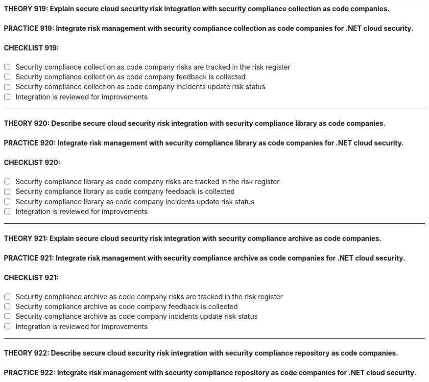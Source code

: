 #### THEORY 919: Explain secure cloud security risk integration with security compliance collection as code companies.

#### PRACTICE 919: Integrate risk management with security compliance collection as code companies for .NET cloud security.

#### CHECKLIST 919:

- [ ] Security compliance collection as code company risks are tracked in the risk register
- [ ] Security compliance collection as code company feedback is collected
- [ ] Security compliance collection as code company incidents update risk status
- [ ] Integration is reviewed for improvements

---

#### THEORY 920: Describe secure cloud security risk integration with security compliance library as code companies.

#### PRACTICE 920: Integrate risk management with security compliance library as code companies for .NET cloud security.

#### CHECKLIST 920:

- [ ] Security compliance library as code company risks are tracked in the risk register
- [ ] Security compliance library as code company feedback is collected
- [ ] Security compliance library as code company incidents update risk status
- [ ] Integration is reviewed for improvements

---

#### THEORY 921: Explain secure cloud security risk integration with security compliance archive as code companies.

#### PRACTICE 921: Integrate risk management with security compliance archive as code companies for .NET cloud security.

#### CHECKLIST 921:

- [ ] Security compliance archive as code company risks are tracked in the risk register
- [ ] Security compliance archive as code company feedback is collected
- [ ] Security compliance archive as code company incidents update risk status
- [ ] Integration is reviewed for improvements

---

#### THEORY 922: Describe secure cloud security risk integration with security compliance repository as code companies.

#### PRACTICE 922: Integrate risk management with security compliance repository as code companies for .NET cloud security.


[^1]: https://www.checkpoint.com/cyber-hub/cloud-security/what-is-cloud-native-security/
[^2]: https://snyk.io/articles/cloud-native-security-for-cloud-native-applications/
[^3]: https://nordlayer.com/blog/cloud-native-security-guide/
[^4]: https://www.wiz.io/academy/cloud-native-security
[^5]: https://www.checkpoint.com/downloads/products/checkpoint-cloud-native-security.pdf
[^6]: https://www.paloaltonetworks.com/cyberpedia/what-is-cloud-native-security
[^7]: https://learn.microsoft.com/en-us/dotnet/architecture/cloud-native/security
[^8]: https://www.sentinelone.com/platform/singularity-cloud-native-security/